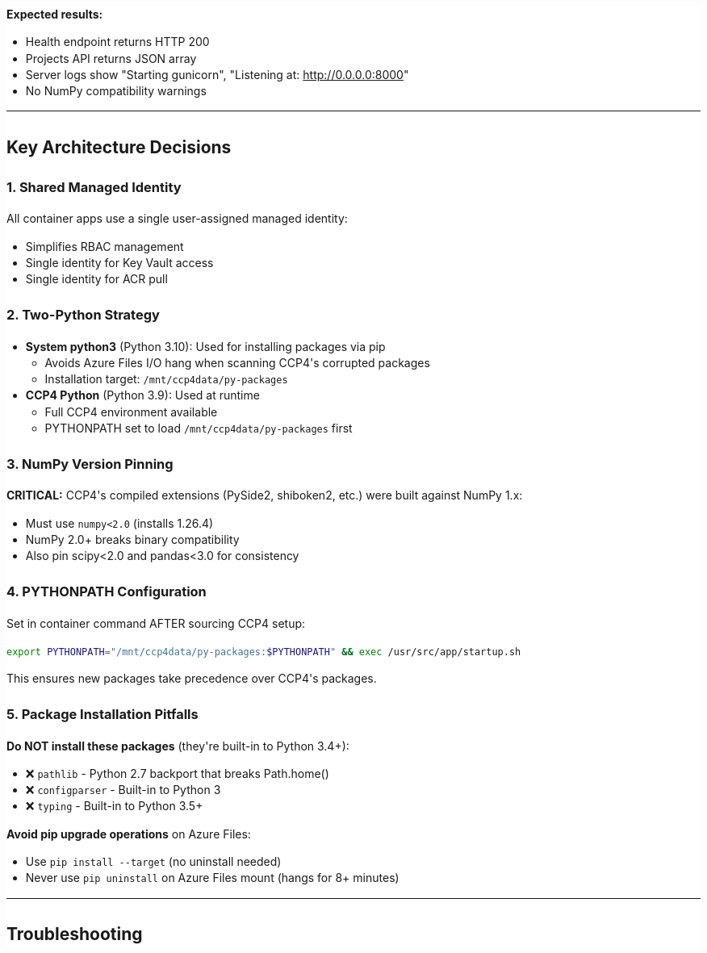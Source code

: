 **Expected results:**
- Health endpoint returns HTTP 200
- Projects API returns JSON array
- Server logs show "Starting gunicorn", "Listening at: http://0.0.0.0:8000"
- No NumPy compatibility warnings

---

## Key Architecture Decisions

### 1. Shared Managed Identity
All container apps use a single user-assigned managed identity:
- Simplifies RBAC management
- Single identity for Key Vault access
- Single identity for ACR pull

### 2. Two-Python Strategy
- **System python3** (Python 3.10): Used for installing packages via pip
  - Avoids Azure Files I/O hang when scanning CCP4's corrupted packages
  - Installation target: `/mnt/ccp4data/py-packages`
- **CCP4 Python** (Python 3.9): Used at runtime
  - Full CCP4 environment available
  - PYTHONPATH set to load `/mnt/ccp4data/py-packages` first

### 3. NumPy Version Pinning
**CRITICAL:** CCP4's compiled extensions (PySide2, shiboken2, etc.) were built against NumPy 1.x:
- Must use `numpy<2.0` (installs 1.26.4)
- NumPy 2.0+ breaks binary compatibility
- Also pin scipy<2.0 and pandas<3.0 for consistency

### 4. PYTHONPATH Configuration
Set in container command AFTER sourcing CCP4 setup:
```bash
export PYTHONPATH="/mnt/ccp4data/py-packages:$PYTHONPATH" && exec /usr/src/app/startup.sh
```
This ensures new packages take precedence over CCP4's packages.

### 5. Package Installation Pitfalls

**Do NOT install these packages** (they're built-in to Python 3.4+):
- ❌ `pathlib` - Python 2.7 backport that breaks Path.home()
- ❌ `configparser` - Built-in to Python 3
- ❌ `typing` - Built-in to Python 3.5+

**Avoid pip upgrade operations** on Azure Files:
- Use `pip install --target` (no uninstall needed)
- Never use `pip uninstall` on Azure Files mount (hangs for 8+ minutes)

---

## Troubleshooting
